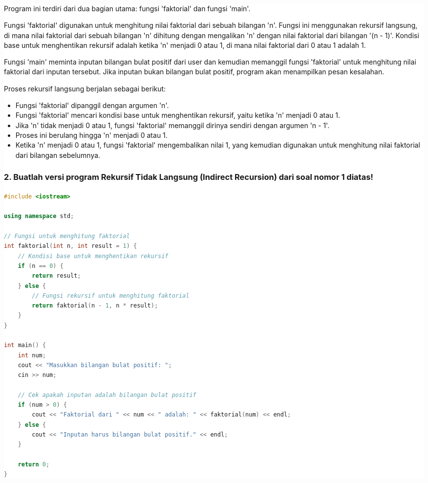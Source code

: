 Program ini terdiri dari dua bagian utama: fungsi 'faktorial' dan fungsi 'main'.

Fungsi 'faktorial' digunakan untuk menghitung nilai faktorial dari sebuah bilangan 'n'. Fungsi ini menggunakan rekursif langsung, di mana nilai faktorial dari sebuah bilangan 'n' dihitung dengan mengalikan 'n' dengan nilai faktorial dari bilangan '(n - 1)'. Kondisi base untuk menghentikan rekursif adalah ketika 'n' menjadi 0 atau 1, di mana nilai faktorial dari 0 atau 1 adalah 1.

Fungsi 'main' meminta inputan bilangan bulat positif dari user dan kemudian memanggil fungsi 'faktorial' untuk menghitung nilai faktorial dari inputan tersebut. Jika inputan bukan bilangan bulat positif, program akan menampilkan pesan kesalahan.

Proses rekursif langsung berjalan sebagai berikut:
- Fungsi 'faktorial' dipanggil dengan argumen 'n'.
- Fungsi 'faktorial' mencari kondisi base untuk menghentikan rekursif, yaitu ketika 'n' menjadi 0 atau 1.
- Jika 'n' tidak menjadi 0 atau 1, fungsi 'faktorial' memanggil dirinya sendiri dengan argumen 'n - 1'.
- Proses ini berulang hingga 'n' menjadi 0 atau 1.
- Ketika 'n' menjadi 0 atau 1, fungsi 'faktorial' mengembalikan nilai 1, yang kemudian digunakan untuk menghitung nilai faktorial dari bilangan sebelumnya.


### 2.	Buatlah versi program Rekursif Tidak Langsung (Indirect Recursion) dari soal nomor 1 diatas!

```C++
#include <iostream>

using namespace std;

// Fungsi untuk menghitung faktorial
int faktorial(int n, int result = 1) {
    // Kondisi base untuk menghentikan rekursif
    if (n == 0) {
        return result;
    } else {
        // Fungsi rekursif untuk menghitung faktorial
        return faktorial(n - 1, n * result);
    }
}

int main() {
    int num;
    cout << "Masukkan bilangan bulat positif: ";
    cin >> num;

    // Cek apakah inputan adalah bilangan bulat positif
    if (num > 0) {
        cout << "Faktorial dari " << num << " adalah: " << faktorial(num) << endl;
    } else {
        cout << "Inputan harus bilangan bulat positif." << endl;
    }

    return 0;
}
```
